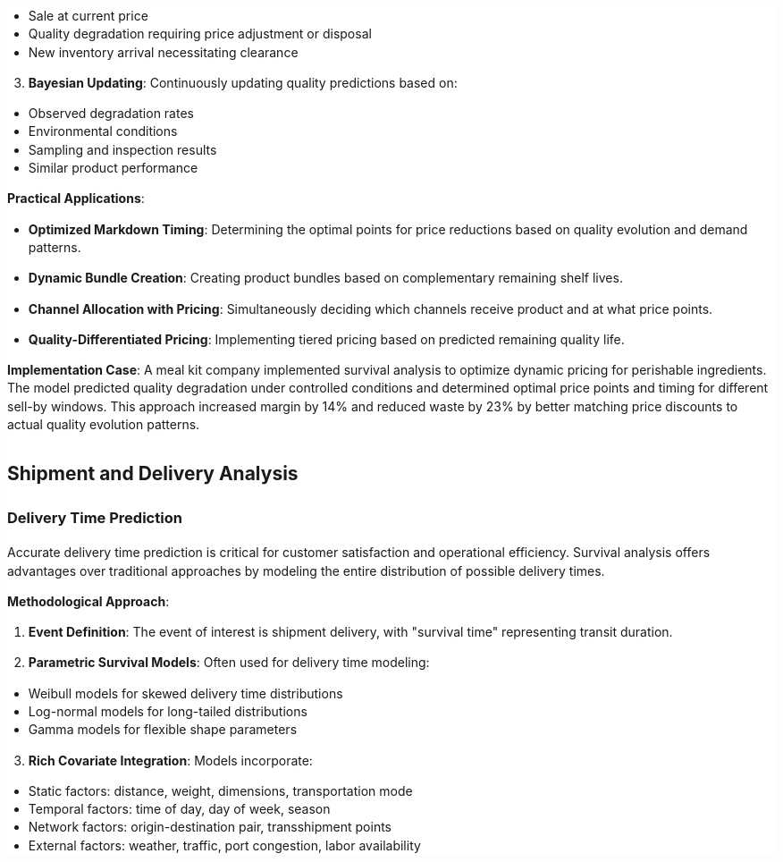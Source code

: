   - Sale at current price
  - Quality degradation requiring price adjustment or disposal
  - New inventory arrival necessitating clearance

3. **Bayesian Updating**: Continuously updating quality predictions based on:

  - Observed degradation rates
  - Environmental conditions
  - Sampling and inspection results
  - Similar product performance

**Practical Applications**:

- **Optimized Markdown Timing**: Determining the optimal points for price reductions based on quality evolution and demand patterns.

- **Dynamic Bundle Creation**: Creating product bundles based on complementary remaining shelf lives.

- **Channel Allocation with Pricing**: Simultaneously deciding which channels receive product and at what price points.

- **Quality-Differentiated Pricing**: Implementing tiered pricing based on predicted remaining quality life.

**Implementation Case**: A meal kit company implemented survival analysis to optimize dynamic pricing for perishable ingredients. The model predicted quality degradation under controlled conditions and determined optimal price points and timing for different sell-by windows. This approach increased margin by 14% and reduced waste by 23% by better matching price discounts to actual quality evolution patterns.

## Shipment and Delivery Analysis

### Delivery Time Prediction

Accurate delivery time prediction is critical for customer satisfaction and operational efficiency. Survival analysis offers advantages over traditional approaches by modeling the entire distribution of possible delivery times.

**Methodological Approach**:

1. **Event Definition**: The event of interest is shipment delivery, with "survival time" representing transit duration.

2. **Parametric Survival Models**: Often used for delivery time modeling:

  - Weibull models for skewed delivery time distributions
  - Log-normal models for long-tailed distributions
  - Gamma models for flexible shape parameters

3. **Rich Covariate Integration**: Models incorporate:

  - Static factors: distance, weight, dimensions, transportation mode
  - Temporal factors: time of day, day of week, season
  - Network factors: origin-destination pair, transshipment points
  - External factors: weather, traffic, port congestion, labor availability
